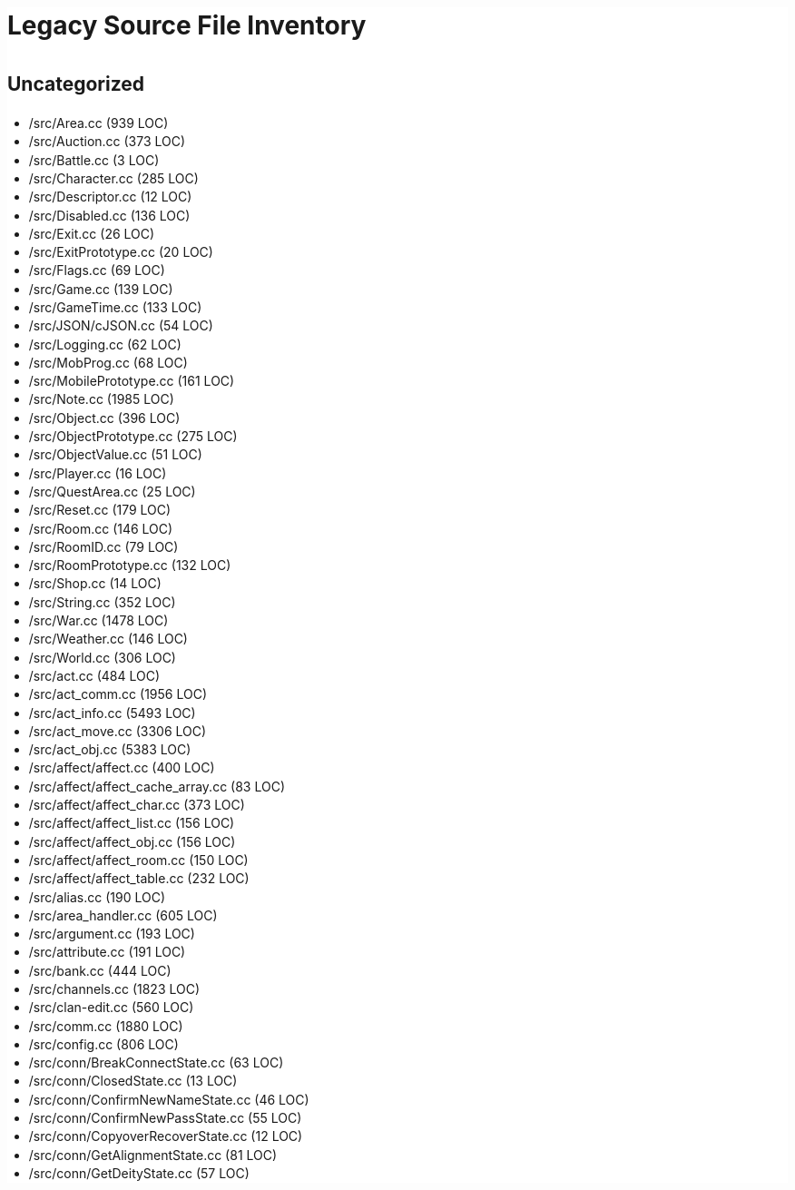 # Legacy Source File Inventory

## Uncategorized
* /src/Area.cc (939 LOC)
* /src/Auction.cc (373 LOC)
* /src/Battle.cc (3 LOC)
* /src/Character.cc (285 LOC)
* /src/Descriptor.cc (12 LOC)
* /src/Disabled.cc (136 LOC)
* /src/Exit.cc (26 LOC)
* /src/ExitPrototype.cc (20 LOC)
* /src/Flags.cc (69 LOC)
* /src/Game.cc (139 LOC)
* /src/GameTime.cc (133 LOC)
* /src/JSON/cJSON.cc (54 LOC)
* /src/Logging.cc (62 LOC)
* /src/MobProg.cc (68 LOC)
* /src/MobilePrototype.cc (161 LOC)
* /src/Note.cc (1985 LOC)
* /src/Object.cc (396 LOC)
* /src/ObjectPrototype.cc (275 LOC)
* /src/ObjectValue.cc (51 LOC)
* /src/Player.cc (16 LOC)
* /src/QuestArea.cc (25 LOC)
* /src/Reset.cc (179 LOC)
* /src/Room.cc (146 LOC)
* /src/RoomID.cc (79 LOC)
* /src/RoomPrototype.cc (132 LOC)
* /src/Shop.cc (14 LOC)
* /src/String.cc (352 LOC)
* /src/War.cc (1478 LOC)
* /src/Weather.cc (146 LOC)
* /src/World.cc (306 LOC)
* /src/act.cc (484 LOC)
* /src/act_comm.cc (1956 LOC)
* /src/act_info.cc (5493 LOC)
* /src/act_move.cc (3306 LOC)
* /src/act_obj.cc (5383 LOC)
* /src/affect/affect.cc (400 LOC)
* /src/affect/affect_cache_array.cc (83 LOC)
* /src/affect/affect_char.cc (373 LOC)
* /src/affect/affect_list.cc (156 LOC)
* /src/affect/affect_obj.cc (156 LOC)
* /src/affect/affect_room.cc (150 LOC)
* /src/affect/affect_table.cc (232 LOC)
* /src/alias.cc (190 LOC)
* /src/area_handler.cc (605 LOC)
* /src/argument.cc (193 LOC)
* /src/attribute.cc (191 LOC)
* /src/bank.cc (444 LOC)
* /src/channels.cc (1823 LOC)
* /src/clan-edit.cc (560 LOC)
* /src/comm.cc (1880 LOC)
* /src/config.cc (806 LOC)
* /src/conn/BreakConnectState.cc (63 LOC)
* /src/conn/ClosedState.cc (13 LOC)
* /src/conn/ConfirmNewNameState.cc (46 LOC)
* /src/conn/ConfirmNewPassState.cc (55 LOC)
* /src/conn/CopyoverRecoverState.cc (12 LOC)
* /src/conn/GetAlignmentState.cc (81 LOC)
* /src/conn/GetDeityState.cc (57 LOC)